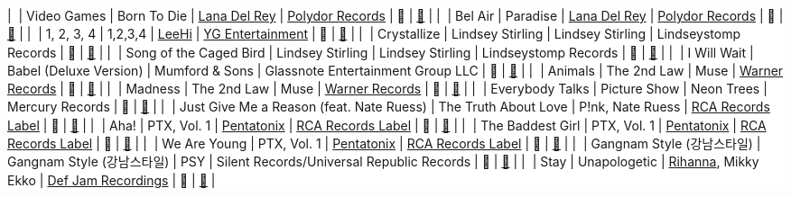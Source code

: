 | <img src="https://i.scdn.co/image/ab67616d0000b273a1c37f3fd969287c03482c3b" alt="" width="50" /> | Video Games                              | Born To Die                            | [Lana Del Rey](../../artists/lana_del_rey.md)     | [Polydor Records](../../labels/polydor_records.md)                                   | 💚   | [🔗](https://open.spotify.com/track/5by7gtiDrxe4n2qQQunL8S) |
| <img src="https://i.scdn.co/image/ab67616d0000b2734123029b8c0648e8f1fad18a" alt="" width="50" /> | Bel Air                                  | Paradise                               | [Lana Del Rey](../../artists/lana_del_rey.md)     | [Polydor Records](../../labels/polydor_records.md)                                   | 💚   | [🔗](https://open.spotify.com/track/1OI3ZMcABE1U7hnhf9BENL) |
| <img src="https://i.scdn.co/image/ab67616d0000b2735292f306c4d8210b521cea4d" alt="" width="50" /> | 1, 2, 3, 4                               | 1,2,3,4                                | [LeeHi](../../artists/leehi.md)                   | [YG Entertainment](../../labels/yg_entertainment.md)                                 | 💚   | [🔗](https://open.spotify.com/track/1MMuD3VaVq7qqfvRgSrbRs) |
| <img src="https://i.scdn.co/image/ab67616d0000b27379e8b529ce6c088a8027b2a1" alt="" width="50" /> | Crystallize                              | Lindsey Stirling                       | Lindsey Stirling                                  | Lindseystomp Records                                                                 | 💚   | [🔗](https://open.spotify.com/track/5JFkuKQsPps2ZaZzaLx63d) |
| <img src="https://i.scdn.co/image/ab67616d0000b27379e8b529ce6c088a8027b2a1" alt="" width="50" /> | Song of the Caged Bird                   | Lindsey Stirling                       | Lindsey Stirling                                  | Lindseystomp Records                                                                 | 💚   | [🔗](https://open.spotify.com/track/1rmCtRmkQXWKRhBi91NX3z) |
| <img src="https://i.scdn.co/image/ab67616d0000b2736e2407383e952808a0602b0d" alt="" width="50" /> | I Will Wait                              | Babel (Deluxe Version)                 | Mumford & Sons                                    | Glassnote Entertainment Group LLC                                                    | 💚   | [🔗](https://open.spotify.com/track/1fXiYSWmkKJfRKMegCkI11) |
| <img src="https://i.scdn.co/image/ab67616d0000b273fc192c54d1823a04ffb6c8c9" alt="" width="50" /> | Animals                                  | The 2nd Law                            | Muse                                              | [Warner Records](../../labels/warner_records.md)                                     | 💚   | [🔗](https://open.spotify.com/track/2raJLzvNRvipP8cJuchk6U) |
| <img src="https://i.scdn.co/image/ab67616d0000b273fc192c54d1823a04ffb6c8c9" alt="" width="50" /> | Madness                                  | The 2nd Law                            | Muse                                              | [Warner Records](../../labels/warner_records.md)                                     | 💚   | [🔗](https://open.spotify.com/track/0c4IEciLCDdXEhhKxj4ThA) |
| <img src="https://i.scdn.co/image/ab67616d0000b2734a6c0376235e5aa44e59d2c2" alt="" width="50" /> | Everybody Talks                          | Picture Show                           | Neon Trees                                        | Mercury Records                                                                      | 💚   | [🔗](https://open.spotify.com/track/2iUmqdfGZcHIhS3b9E9EWq) |
| <img src="https://i.scdn.co/image/ab67616d0000b2736096de812d8aa1bd22ab0cf2" alt="" width="50" /> | Just Give Me a Reason (feat. Nate Ruess) | The Truth About Love                   | P!nk, Nate Ruess                                  | [RCA Records Label](../../labels/rca_records_label.md)                               | 💚   | [🔗](https://open.spotify.com/track/4VC5nFbYO4avKksJ9jN4pY) |
| <img src="https://i.scdn.co/image/ab67616d0000b273ad76265e2c01cc533a87df0e" alt="" width="50" /> | Aha!                                     | PTX, Vol. 1                            | [Pentatonix](../../artists/pentatonix.md)         | [RCA Records Label](../../labels/rca_records_label.md)                               | 💚   | [🔗](https://open.spotify.com/track/5AspukpHyZuTciR17YPSrS) |
| <img src="https://i.scdn.co/image/ab67616d0000b273ad76265e2c01cc533a87df0e" alt="" width="50" /> | The Baddest Girl                         | PTX, Vol. 1                            | [Pentatonix](../../artists/pentatonix.md)         | [RCA Records Label](../../labels/rca_records_label.md)                               | 💚   | [🔗](https://open.spotify.com/track/3tKAuyZm1eLdmkZekqezic) |
| <img src="https://i.scdn.co/image/ab67616d0000b273ad76265e2c01cc533a87df0e" alt="" width="50" /> | We Are Young                             | PTX, Vol. 1                            | [Pentatonix](../../artists/pentatonix.md)         | [RCA Records Label](../../labels/rca_records_label.md)                               | 💚   | [🔗](https://open.spotify.com/track/5mMoySkxdUWlTw6X2l4egi) |
| <img src="https://i.scdn.co/image/ab67616d0000b2736cfc57e5358c5e39e79bccbd" alt="" width="50" /> | Gangnam Style (강남스타일)                    | Gangnam Style (강남스타일)                  | PSY                                               | Silent Records/Universal Republic Records                                            | 💚   | [🔗](https://open.spotify.com/track/03UrZgTINDqvnUMbbIMhql) |
| <img src="https://i.scdn.co/image/ab67616d0000b2731f69f49a0d2f6b13a79efe02" alt="" width="50" /> | Stay                                     | Unapologetic                           | [Rihanna](../../artists/rihanna.md), Mikky Ekko   | [Def Jam Recordings](../../labels/def_jam_recordings.md)                             | 💚   | [🔗](https://open.spotify.com/track/1AoKQqqkNTpmWqW8HKs8oL) |